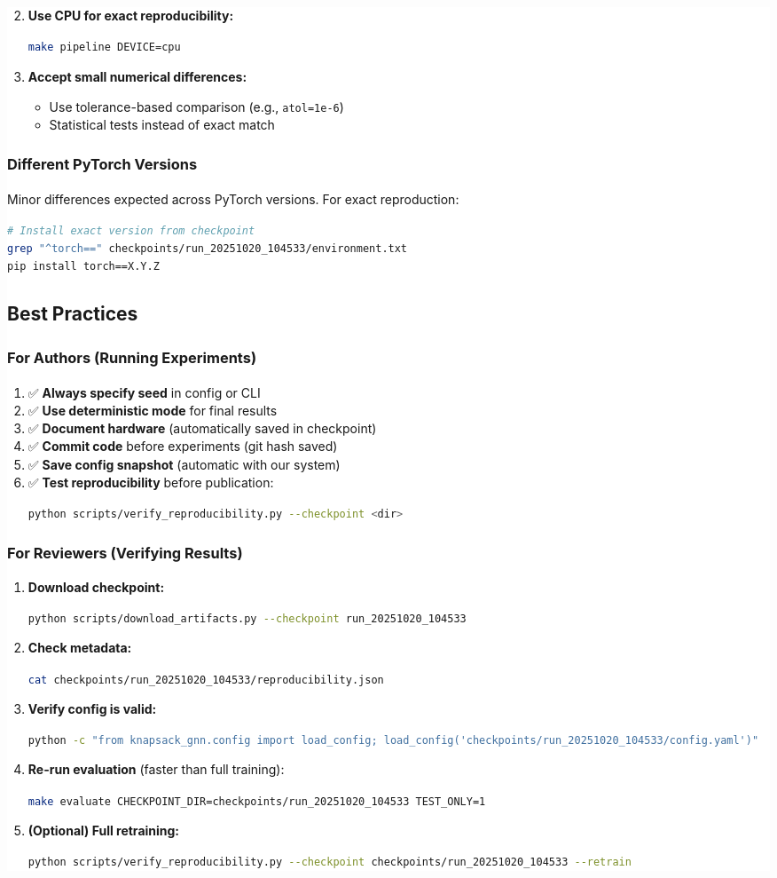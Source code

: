 2. **Use CPU for exact reproducibility:**
   ```bash
   make pipeline DEVICE=cpu
   ```

3. **Accept small numerical differences:**
   - Use tolerance-based comparison (e.g., `atol=1e-6`)
   - Statistical tests instead of exact match

### Different PyTorch Versions

Minor differences expected across PyTorch versions. For exact reproduction:

```bash
# Install exact version from checkpoint
grep "^torch==" checkpoints/run_20251020_104533/environment.txt
pip install torch==X.Y.Z
```

## Best Practices

### For Authors (Running Experiments)

1. ✅ **Always specify seed** in config or CLI
2. ✅ **Use deterministic mode** for final results
3. ✅ **Document hardware** (automatically saved in checkpoint)
4. ✅ **Commit code** before experiments (git hash saved)
5. ✅ **Save config snapshot** (automatic with our system)
6. ✅ **Test reproducibility** before publication:
   ```bash
   python scripts/verify_reproducibility.py --checkpoint <dir>
   ```

### For Reviewers (Verifying Results)

1. **Download checkpoint:**
   ```bash
   python scripts/download_artifacts.py --checkpoint run_20251020_104533
   ```

2. **Check metadata:**
   ```bash
   cat checkpoints/run_20251020_104533/reproducibility.json
   ```

3. **Verify config is valid:**
   ```bash
   python -c "from knapsack_gnn.config import load_config; load_config('checkpoints/run_20251020_104533/config.yaml')"
   ```

4. **Re-run evaluation** (faster than full training):
   ```bash
   make evaluate CHECKPOINT_DIR=checkpoints/run_20251020_104533 TEST_ONLY=1
   ```

5. **(Optional) Full retraining:**
   ```bash
   python scripts/verify_reproducibility.py --checkpoint checkpoints/run_20251020_104533 --retrain
   ```
